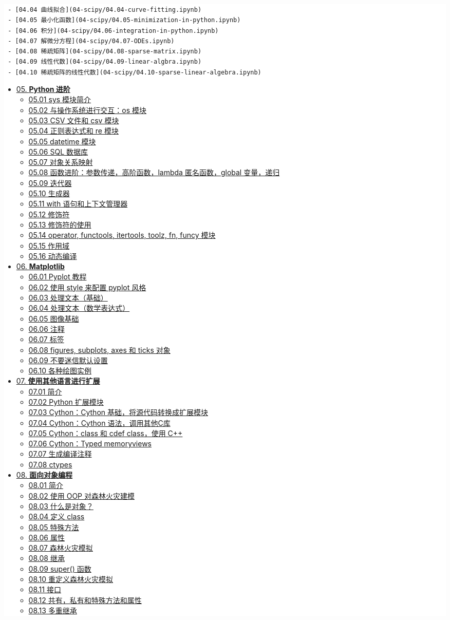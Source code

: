 	 - [04.04 曲线拟合](04-scipy/04.04-curve-fitting.ipynb)
	 - [04.05 最小化函数](04-scipy/04.05-minimization-in-python.ipynb)
	 - [04.06 积分](04-scipy/04.06-integration-in-python.ipynb)
	 - [04.07 解微分方程](04-scipy/04.07-ODEs.ipynb)
	 - [04.08 稀疏矩阵](04-scipy/04.08-sparse-matrix.ipynb)
	 - [04.09 线性代数](04-scipy/04.09-linear-algbra.ipynb)
	 - [04.10 稀疏矩阵的线性代数](04-scipy/04.10-sparse-linear-algebra.ipynb)
- [05. **Python 进阶**](05-advanced-python)
	 - [05.01 sys 模块简介](05-advanced-python/05.01-overview-of-the-sys-module.ipynb)
	 - [05.02 与操作系统进行交互：os 模块](05-advanced-python/05.02-interacting-with-the-OS---os.ipynb)
	 - [05.03 CSV 文件和 csv 模块](05-advanced-python/05.03-comma-separated-values.ipynb)
	 - [05.04 正则表达式和 re 模块](05-advanced-python/05.04-regular-expression.ipynb)
	 - [05.05 datetime 模块](05-advanced-python/05.05-datetime.ipynb)
	 - [05.06 SQL 数据库](05-advanced-python/05.06-sql-databases.ipynb)
	 - [05.07 对象关系映射](05-advanced-python/05.07-object-relational-mappers.ipynb)
	 - [05.08 函数进阶：参数传递，高阶函数，lambda 匿名函数，global 变量，递归](05-advanced-python/05.08-functions.ipynb)
	 - [05.09 迭代器](05-advanced-python/05.09-iterators.ipynb)
	 - [05.10 生成器](05-advanced-python/05.10-generators.ipynb)
	 - [05.11 with 语句和上下文管理器](05-advanced-python/05.11-context-managers-and-the-with-statement.ipynb)
	 - [05.12 修饰符](05-advanced-python/05.12-decorators.ipynb)
	 - [05.13 修饰符的使用](05-advanced-python/05.13-decorator-usage.ipynb)
	 - [05.14 operator, functools, itertools, toolz, fn, funcy 模块](05-advanced-python/05.14-the-operator-functools-itertools-toolz-fn-funcy-module.ipynb)
	 - [05.15 作用域](05-advanced-python/05.15-scope.ipynb)
	 - [05.16 动态编译](05-advanced-python/05.16-dynamic-code-execution.ipynb)
- [06. **Matplotlib**](06-matplotlib)
	 - [06.01 Pyplot 教程](06-matplotlib/06.01-pyplot-tutorial.ipynb)
	 - [06.02 使用 style 来配置 pyplot 风格](06-matplotlib/06.02-customizing-plots-with-style-sheets.ipynb)
	 - [06.03 处理文本（基础）](06-matplotlib/06.03-working-with-text---basic.ipynb)
	 - [06.04 处理文本（数学表达式）](06-matplotlib/06.04-working-with-text---math-expression.ipynb)
	 - [06.05 图像基础](06-matplotlib/06.05-image-tutorial.ipynb)
	 - [06.06 注释](06-matplotlib/06.06-annotating-axes.ipynb)
	 - [06.07 标签](06-matplotlib/06.07-legend.ipynb)
	 - [06.08 figures, subplots, axes 和 ticks 对象](06-matplotlib/06.08-figures,-subplots,-axes-and-ticks.ipynb)
	 - [06.09 不要迷信默认设置](06-matplotlib/06.09-do-not-trust-the-defaults.ipynb)
	 - [06.10 各种绘图实例](06-matplotlib/06.10-different-plots.ipynb)
- [07. **使用其他语言进行扩展**](07-interfacing-with-other-languages)
	 - [07.01 简介](07-interfacing-with-other-languages/07.01-introduction.ipynb)
	 - [07.02 Python 扩展模块](07-interfacing-with-other-languages/07.02-python-extension-modules.ipynb)
	 - [07.03 Cython：Cython 基础，将源代码转换成扩展模块](07-interfacing-with-other-languages/07.03-cython-part-1.ipynb)
	 - [07.04 Cython：Cython 语法，调用其他C库](07-interfacing-with-other-languages/07.04-cython-part-2.ipynb)
	 - [07.05 Cython：class 和 cdef class，使用 C++](07-interfacing-with-other-languages/07.05-cython-part-3.ipynb)
	 - [07.06 Cython：Typed memoryviews](07-interfacing-with-other-languages/07.06-cython-part-4.ipynb)
	 - [07.07 生成编译注释](07-interfacing-with-other-languages/07.07-profiling-with-annotations.ipynb)
	 - [07.08 ctypes](07-interfacing-with-other-languages/07.08-ctypes.ipynb)
- [08. **面向对象编程**](08-object-oriented-programming)
	 - [08.01 简介](08-object-oriented-programming/08.01-oop-introduction.ipynb)
	 - [08.02 使用 OOP 对森林火灾建模](08-object-oriented-programming/08.02-using-oop-model-a-forest-fire.ipynb)
	 - [08.03 什么是对象？](08-object-oriented-programming/08.03-what-is-a-object.ipynb)
	 - [08.04 定义 class](08-object-oriented-programming/08.04-writing-classes.ipynb)
	 - [08.05 特殊方法](08-object-oriented-programming/08.05-special-method.ipynb)
	 - [08.06 属性](08-object-oriented-programming/08.06-properties.ipynb)
	 - [08.07 森林火灾模拟](08-object-oriented-programming/08.07-forest-fire-simulation.ipynb)
	 - [08.08 继承](08-object-oriented-programming/08.08-inheritance.ipynb)
	 - [08.09 super() 函数](08-object-oriented-programming/08.09-super.ipynb)
	 - [08.10 重定义森林火灾模拟](08-object-oriented-programming/08.10-refactoring-the-forest-fire-simutation.ipynb)
	 - [08.11 接口](08-object-oriented-programming/08.11-interfaces.ipynb)
	 - [08.12 共有，私有和特殊方法和属性](08-object-oriented-programming/08.12-public-private-special-in-python.ipynb)
	 - [08.13 多重继承](08-object-oriented-programming/08.13-multiple-inheritance.ipynb)